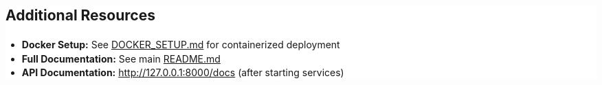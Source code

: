 
## Additional Resources

- **Docker Setup:** See [DOCKER_SETUP.md](DOCKER_SETUP.md) for containerized deployment
- **Full Documentation:** See main [README.md](README.md)
- **API Documentation:** http://127.0.0.1:8000/docs (after starting services)
